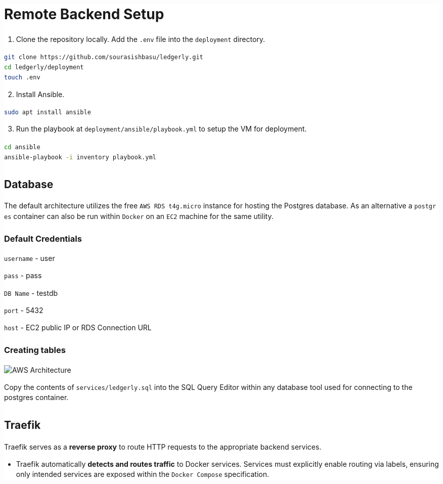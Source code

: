 # Remote Backend Setup

1. Clone the repository locally. Add the `.env` file into the `deployment` directory.

```bash
git clone https://github.com/sourasishbasu/ledgerly.git
cd ledgerly/deployment
touch .env
```
2. Install Ansible.

```bash
sudo apt install ansible
```

3. Run the playbook at `deployment/ansible/playbook.yml` to setup the VM for deployment.

```bash
cd ansible
ansible-playbook -i inventory playbook.yml
```

## Database

The default architecture utilizes the free `AWS RDS t4g.micro` instance for hosting the Postgres database. As an alternative a `postgres` container can also be run within `Docker` on an `EC2` machine for the same utility. 

### Default Credentials
`username` - user

`pass` - pass

`DB Name` - testdb

`port` - 5432

`host` - EC2 public IP or RDS Connection URL

### Creating tables

<img alt="AWS Architecture" src="./assets/er.png">

Copy the contents of `services/ledgerly.sql` into the SQL Query Editor within any database tool used for connecting to the postgres container.

## Traefik

Traefik serves as a **reverse proxy** to route HTTP requests to the appropriate backend services. 


- Traefik automatically **detects and routes traffic** to Docker services. Services must explicitly enable routing via labels, ensuring only intended services are exposed within the `Docker Compose` specification.
